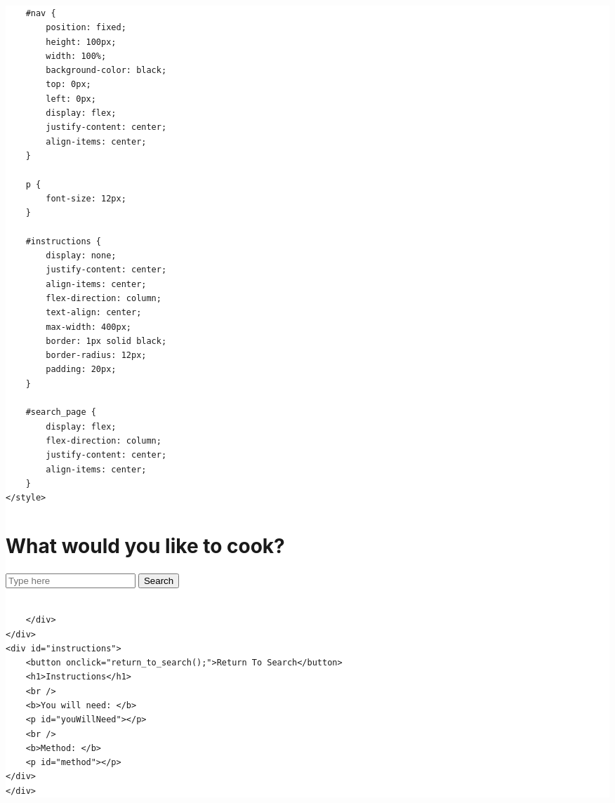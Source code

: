         #nav {
            position: fixed;
            height: 100px;
            width: 100%;
            background-color: black;
            top: 0px;
            left: 0px;
            display: flex;
            justify-content: center;
            align-items: center;
        }
        
        p {
            font-size: 12px;
        }
        
        #instructions {
            display: none;
            justify-content: center;
            align-items: center;
            flex-direction: column;
            text-align: center;
            max-width: 400px;
            border: 1px solid black;
            border-radius: 12px;
            padding: 20px;
        }
        
        #search_page {
            display: flex;
            flex-direction: column;
            justify-content: center;
            align-items: center;
        }
    </style>
</head>

<body>
  <div class="main-container">
    <div id="search_page">
        <h1>What would you like to cook?</h1>
        <div>
            <input id="searchBar" type="text" placeholder="Type here" />
            <button id="searchButton">Search</button>
        </div>
        <br />
        <div id="results">

        </div>
    </div>
    <div id="instructions">
        <button onclick="return_to_search();">Return To Search</button>
        <h1>Instructions</h1>
        <br />
        <b>You will need: </b>
        <p id="youWillNeed"></p>
        <br />
        <b>Method: </b>
        <p id="method"></p>
    </div>
    </div>
</body>
